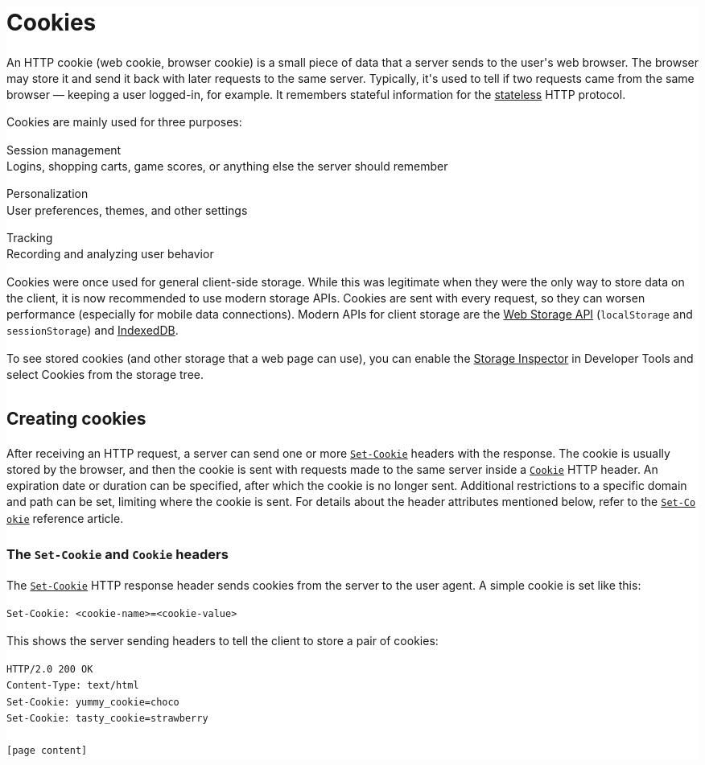 Cookies
=======

An HTTP cookie (web cookie, browser cookie) is a small piece of data that a server sends to the user's web browser. The browser may store it and send it back with later requests to the same server. Typically, it's used to tell if two requests came from the same browser — keeping a user logged-in, for example. It remembers stateful information for the [stateless](overview#HTTP_is_stateless_but_not_sessionless) HTTP protocol.

Cookies are mainly used for three purposes:

Session management  
Logins, shopping carts, game scores, or anything else the server should remember

Personalization  
User preferences, themes, and other settings

Tracking  
Recording and analyzing user behavior

Cookies were once used for general client-side storage. While this was legitimate when they were the only way to store data on the client, it is now recommended to use modern storage APIs. Cookies are sent with every request, so they can worsen performance (especially for mobile data connections). Modern APIs for client storage are the [Web Storage API](https://developer.mozilla.org/en-US/docs/Web/API/Web_Storage_API) (`localStorage` and `sessionStorage`) and [IndexedDB](https://developer.mozilla.org/en-US/docs/Web/API/IndexedDB_API).

To see stored cookies (and other storage that a web page can use), you can enable the [Storage Inspector](https://developer.mozilla.org/en-US/docs/Tools/Storage_Inspector) in Developer Tools and select Cookies from the storage tree.

Creating cookies
----------------

After receiving an HTTP request, a server can send one or more [`Set-Cookie`](headers/set-cookie) headers with the response. The cookie is usually stored by the browser, and then the cookie is sent with requests made to the same server inside a [`Cookie`](headers/cookie) HTTP header. An expiration date or duration can be specified, after which the cookie is no longer sent. Additional restrictions to a specific domain and path can be set, limiting where the cookie is sent. For details about the header attributes mentioned below, refer to the [`Set-Cookie`](headers/set-cookie) reference article.

### The `Set-Cookie` and `Cookie` headers

The [`Set-Cookie`](headers/set-cookie) HTTP response header sends cookies from the server to the user agent. A simple cookie is set like this:

    Set-Cookie: <cookie-name>=<cookie-value>

This shows the server sending headers to tell the client to store a pair of cookies:

    HTTP/2.0 200 OK
    Content-Type: text/html
    Set-Cookie: yummy_cookie=choco
    Set-Cookie: tasty_cookie=strawberry

    [page content]
